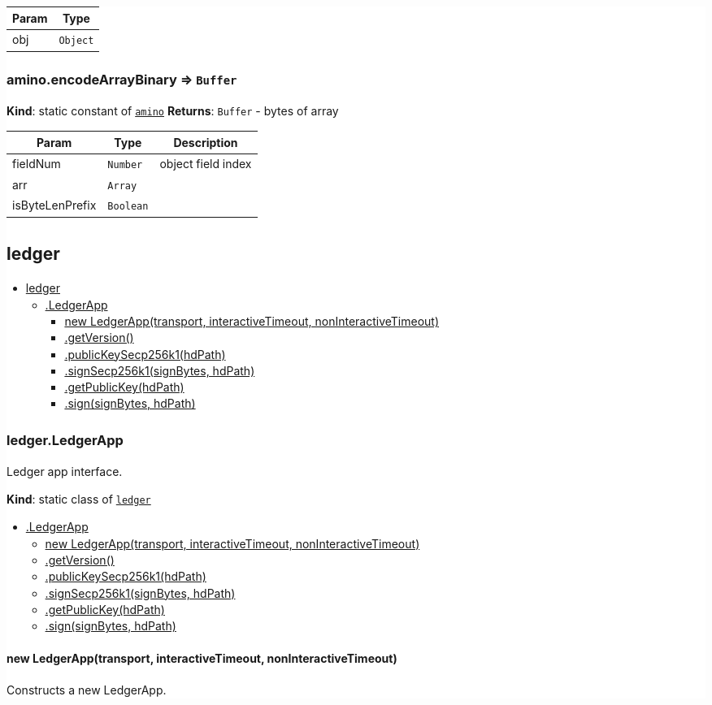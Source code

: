 | Param | Type |
| --- | --- |
| obj | <code>Object</code> |

<a name="module_amino.encodeArrayBinary"></a>

### amino.encodeArrayBinary ⇒ <code>Buffer</code>
**Kind**: static constant of [<code>amino</code>](#module_amino)
**Returns**: <code>Buffer</code> - bytes of array

| Param | Type | Description |
| --- | --- | --- |
| fieldNum | <code>Number</code> | object field index |
| arr | <code>Array</code> |  |
| isByteLenPrefix | <code>Boolean</code> |  |

<a name="module_ledger"></a>

## ledger

* [ledger](#module_ledger)
    * [.LedgerApp](#module_ledger.LedgerApp)
        * [new LedgerApp(transport, interactiveTimeout, nonInteractiveTimeout)](#new_module_ledger.LedgerApp_new)
        * [.getVersion()](#module_ledger.LedgerApp+getVersion)
        * [.publicKeySecp256k1(hdPath)](#module_ledger.LedgerApp+publicKeySecp256k1)
        * [.signSecp256k1(signBytes, hdPath)](#module_ledger.LedgerApp+signSecp256k1)
        * [.getPublicKey(hdPath)](#module_ledger.LedgerApp+getPublicKey)
        * [.sign(signBytes, hdPath)](#module_ledger.LedgerApp+sign)

<a name="module_ledger.LedgerApp"></a>

### ledger.LedgerApp
Ledger app interface.

**Kind**: static class of [<code>ledger</code>](#module_ledger)

* [.LedgerApp](#module_ledger.LedgerApp)
    * [new LedgerApp(transport, interactiveTimeout, nonInteractiveTimeout)](#new_module_ledger.LedgerApp_new)
    * [.getVersion()](#module_ledger.LedgerApp+getVersion)
    * [.publicKeySecp256k1(hdPath)](#module_ledger.LedgerApp+publicKeySecp256k1)
    * [.signSecp256k1(signBytes, hdPath)](#module_ledger.LedgerApp+signSecp256k1)
    * [.getPublicKey(hdPath)](#module_ledger.LedgerApp+getPublicKey)
    * [.sign(signBytes, hdPath)](#module_ledger.LedgerApp+sign)

<a name="new_module_ledger.LedgerApp_new"></a>

#### new LedgerApp(transport, interactiveTimeout, nonInteractiveTimeout)
Constructs a new LedgerApp.
